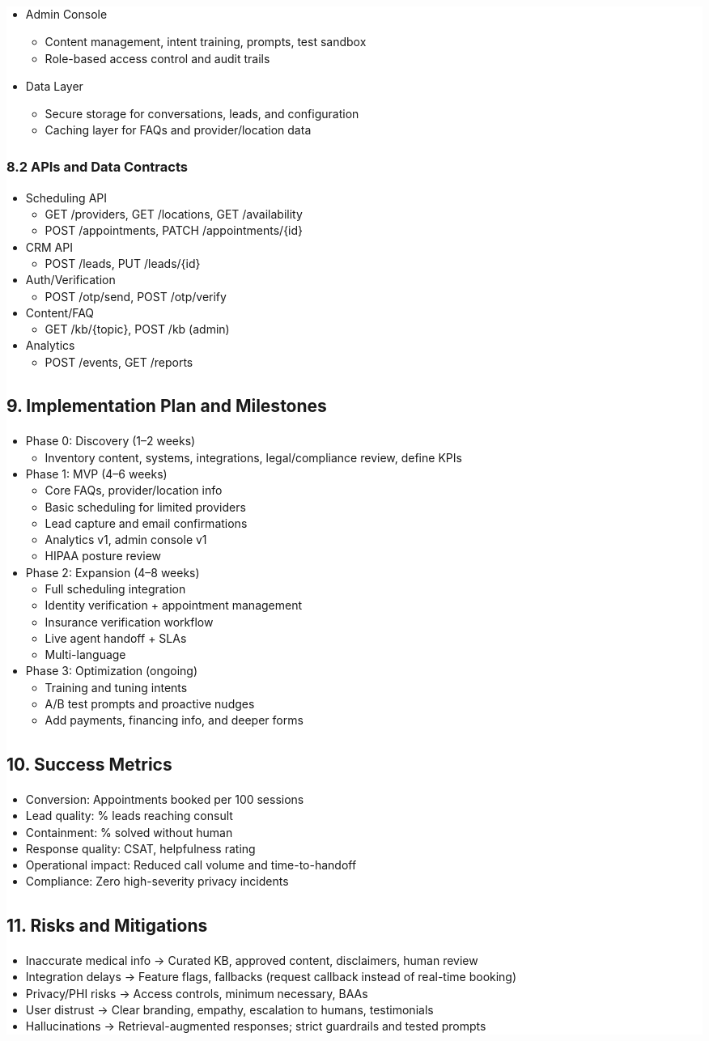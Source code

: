 - Admin Console
  - Content management, intent training, prompts, test sandbox
  - Role-based access control and audit trails

- Data Layer
  - Secure storage for conversations, leads, and configuration
  - Caching layer for FAQs and provider/location data

### 8.2 APIs and Data Contracts
- Scheduling API
  - GET /providers, GET /locations, GET /availability
  - POST /appointments, PATCH /appointments/{id}
- CRM API
  - POST /leads, PUT /leads/{id}
- Auth/Verification
  - POST /otp/send, POST /otp/verify
- Content/FAQ
  - GET /kb/{topic}, POST /kb (admin)
- Analytics
  - POST /events, GET /reports

## 9. Implementation Plan and Milestones
- Phase 0: Discovery (1–2 weeks)
  - Inventory content, systems, integrations, legal/compliance review, define KPIs
- Phase 1: MVP (4–6 weeks)
  - Core FAQs, provider/location info
  - Basic scheduling for limited providers
  - Lead capture and email confirmations
  - Analytics v1, admin console v1
  - HIPAA posture review
- Phase 2: Expansion (4–8 weeks)
  - Full scheduling integration
  - Identity verification + appointment management
  - Insurance verification workflow
  - Live agent handoff + SLAs
  - Multi-language
- Phase 3: Optimization (ongoing)
  - Training and tuning intents
  - A/B test prompts and proactive nudges
  - Add payments, financing info, and deeper forms

## 10. Success Metrics
- Conversion: Appointments booked per 100 sessions
- Lead quality: % leads reaching consult
- Containment: % solved without human
- Response quality: CSAT, helpfulness rating
- Operational impact: Reduced call volume and time-to-handoff
- Compliance: Zero high-severity privacy incidents

## 11. Risks and Mitigations
- Inaccurate medical info → Curated KB, approved content, disclaimers, human review
- Integration delays → Feature flags, fallbacks (request callback instead of real-time booking)
- Privacy/PHI risks → Access controls, minimum necessary, BAAs
- User distrust → Clear branding, empathy, escalation to humans, testimonials
- Hallucinations → Retrieval-augmented responses; strict guardrails and tested prompts
